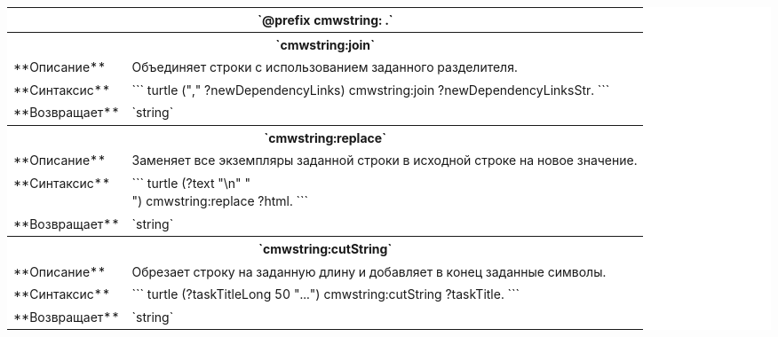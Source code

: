 <table markdown="block">
<thead markdown="block">
<tr markdown="block">
<th markdown colspan="2">`@prefix cmwstring: <http://comindware.com/logics/string#>.`</th>
</tr>
</thead>
<tbody markdown="block">
<tr markdown="block">
<th markdown colspan="2">`cmwstring:join`</th>
</tr>
<tr markdown="block">
<td markdown>**Описание**</td>
<td markdown>Объединяет строки с использованием заданного разделителя.</td>
</tr>
<tr markdown="block">
<td markdown>**Синтаксис**</td>
<td markdown="block">
``` turtle
("," ?newDependencyLinks) cmwstring:join ?newDependencyLinksStr.
```
</td>
</tr>
<tr markdown="block">
<td markdown>**Возвращает**</td>
<td markdown>`string`</td>
</tr>
<tr markdown="block">
<th markdown colspan="2">`cmwstring:replace`</th>
</tr>
<tr markdown="block">
<td markdown>**Описание**</td>
<td markdown>Заменяет все экземпляры заданной строки в исходной строке на новое значение.</td>
</tr>
<tr markdown="block">
<td markdown>**Синтаксис**</td>
<td markdown="block">
``` turtle
(?text "\n" "<br>") cmwstring:replace ?html.
```
</td>
</tr>
<tr markdown="block">
<td markdown>**Возвращает**</td>
<td markdown>`string`</td>
</tr>
<tr markdown="block">
<th markdown colspan="2">`cmwstring:cutString`</th>
</tr>
<tr markdown="block">
<td markdown>**Описание**</td>
<td markdown>Обрезает строку на заданную длину и добавляет в конец заданные символы.</td>
</tr>
<tr markdown="block">
<td markdown>**Синтаксис**</td>
<td markdown="block">
``` turtle
(?taskTitleLong 50 "...") cmwstring:cutString ?taskTitle.
```
</td>
</tr>
<tr markdown="block">
<td markdown>**Возвращает**</td>
<td markdown>`string`</td>
</tr>
<tr markdown="block">